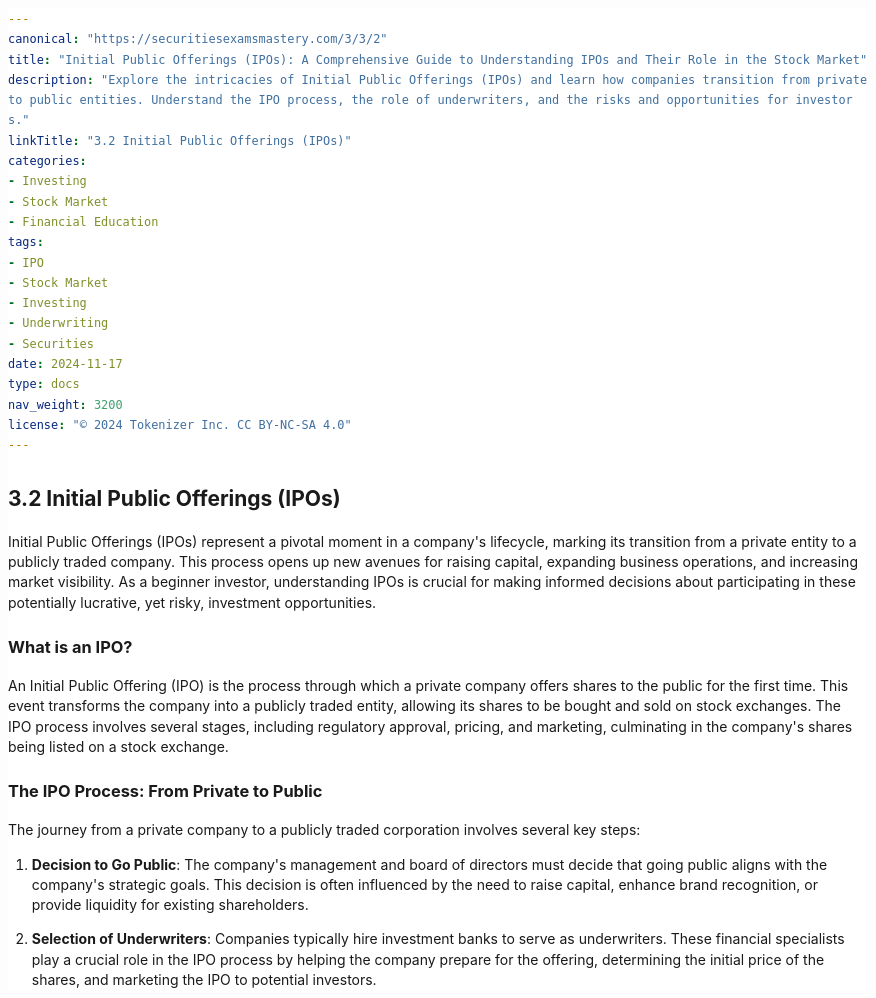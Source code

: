 ```yaml
---
canonical: "https://securitiesexamsmastery.com/3/3/2"
title: "Initial Public Offerings (IPOs): A Comprehensive Guide to Understanding IPOs and Their Role in the Stock Market"
description: "Explore the intricacies of Initial Public Offerings (IPOs) and learn how companies transition from private to public entities. Understand the IPO process, the role of underwriters, and the risks and opportunities for investors."
linkTitle: "3.2 Initial Public Offerings (IPOs)"
categories:
- Investing
- Stock Market
- Financial Education
tags:
- IPO
- Stock Market
- Investing
- Underwriting
- Securities
date: 2024-11-17
type: docs
nav_weight: 3200
license: "© 2024 Tokenizer Inc. CC BY-NC-SA 4.0"
---
```


## 3.2 Initial Public Offerings (IPOs)

Initial Public Offerings (IPOs) represent a pivotal moment in a company's lifecycle, marking its transition from a private entity to a publicly traded company. This process opens up new avenues for raising capital, expanding business operations, and increasing market visibility. As a beginner investor, understanding IPOs is crucial for making informed decisions about participating in these potentially lucrative, yet risky, investment opportunities.

### What is an IPO?

An Initial Public Offering (IPO) is the process through which a private company offers shares to the public for the first time. This event transforms the company into a publicly traded entity, allowing its shares to be bought and sold on stock exchanges. The IPO process involves several stages, including regulatory approval, pricing, and marketing, culminating in the company's shares being listed on a stock exchange.

### The IPO Process: From Private to Public

The journey from a private company to a publicly traded corporation involves several key steps:

1. **Decision to Go Public**: The company's management and board of directors must decide that going public aligns with the company's strategic goals. This decision is often influenced by the need to raise capital, enhance brand recognition, or provide liquidity for existing shareholders.

2. **Selection of Underwriters**: Companies typically hire investment banks to serve as underwriters. These financial specialists play a crucial role in the IPO process by helping the company prepare for the offering, determining the initial price of the shares, and marketing the IPO to potential investors.
